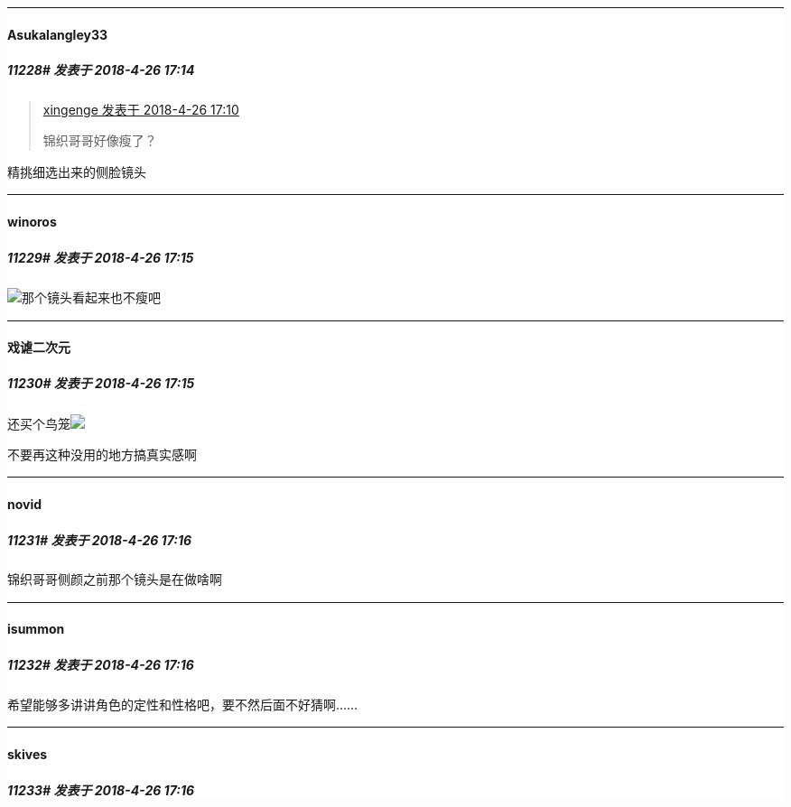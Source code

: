 
-----

####  Asukalangley33  
##### 11228#       发表于 2018-4-26 17:14


<blockquote><a href="httphttps://bbs.saraba1st.com/2b/forum.php?mod=redirect&amp;goto=findpost&amp;pid=39383407&amp;ptid=1636434" target="_blank">xingenge 发表于 2018-4-26 17:10</a>

锦织哥哥好像瘦了？</blockquote>
精挑细选出来的侧脸镜头


-----

####  winoros  
##### 11229#       发表于 2018-4-26 17:15


<img src="https://static.saraba1st.com/image/smiley/face2017/037.png" referrerpolicy="no-referrer">那个镜头看起来也不瘦吧


-----

####  戏谑二次元  
##### 11230#       发表于 2018-4-26 17:15


还买个鸟笼<img src="https://static.saraba1st.com/image/smiley/face2017/004.gif" referrerpolicy="no-referrer">

不要再这种没用的地方搞真实感啊


-----

####  novid  
##### 11231#       发表于 2018-4-26 17:16


锦织哥哥侧颜之前那个镜头是在做啥啊


-----

####  isummon  
##### 11232#       发表于 2018-4-26 17:16


希望能够多讲讲角色的定性和性格吧，要不然后面不好猜啊……


-----

####  skives  
##### 11233#       发表于 2018-4-26 17:16

